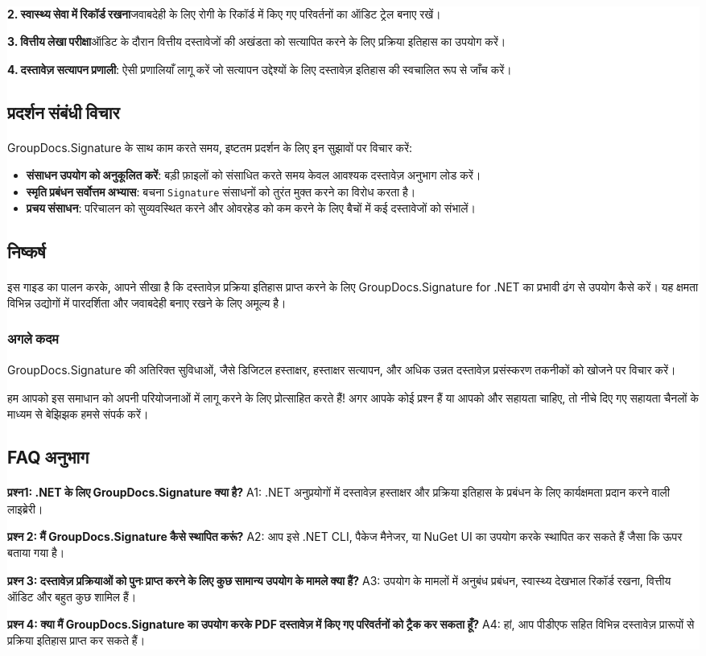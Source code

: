 **2. स्वास्थ्य सेवा में रिकॉर्ड रखना**जवाबदेही के लिए रोगी के रिकॉर्ड में किए गए परिवर्तनों का ऑडिट ट्रेल बनाए रखें।

**3. वित्तीय लेखा परीक्षा**ऑडिट के दौरान वित्तीय दस्तावेजों की अखंडता को सत्यापित करने के लिए प्रक्रिया इतिहास का उपयोग करें।

**4. दस्तावेज़ सत्यापन प्रणाली**: ऐसी प्रणालियाँ लागू करें जो सत्यापन उद्देश्यों के लिए दस्तावेज़ इतिहास की स्वचालित रूप से जाँच करें।

## प्रदर्शन संबंधी विचार
GroupDocs.Signature के साथ काम करते समय, इष्टतम प्रदर्शन के लिए इन सुझावों पर विचार करें:
- **संसाधन उपयोग को अनुकूलित करें**: बड़ी फ़ाइलों को संसाधित करते समय केवल आवश्यक दस्तावेज़ अनुभाग लोड करें।
- **स्मृति प्रबंधन सर्वोत्तम अभ्यास**: बचना `Signature` संसाधनों को तुरंत मुक्त करने का विरोध करता है।
- **प्रचय संसाधन**: परिचालन को सुव्यवस्थित करने और ओवरहेड को कम करने के लिए बैचों में कई दस्तावेजों को संभालें।

## निष्कर्ष
इस गाइड का पालन करके, आपने सीखा है कि दस्तावेज़ प्रक्रिया इतिहास प्राप्त करने के लिए GroupDocs.Signature for .NET का प्रभावी ढंग से उपयोग कैसे करें। यह क्षमता विभिन्न उद्योगों में पारदर्शिता और जवाबदेही बनाए रखने के लिए अमूल्य है। 

### अगले कदम
GroupDocs.Signature की अतिरिक्त सुविधाओं, जैसे डिजिटल हस्ताक्षर, हस्ताक्षर सत्यापन, और अधिक उन्नत दस्तावेज़ प्रसंस्करण तकनीकों को खोजने पर विचार करें।

हम आपको इस समाधान को अपनी परियोजनाओं में लागू करने के लिए प्रोत्साहित करते हैं! अगर आपके कोई प्रश्न हैं या आपको और सहायता चाहिए, तो नीचे दिए गए सहायता चैनलों के माध्यम से बेझिझक हमसे संपर्क करें।

## FAQ अनुभाग
**प्रश्न1: .NET के लिए GroupDocs.Signature क्या है?**
A1: .NET अनुप्रयोगों में दस्तावेज़ हस्ताक्षर और प्रक्रिया इतिहास के प्रबंधन के लिए कार्यक्षमता प्रदान करने वाली लाइब्रेरी।

**प्रश्न 2: मैं GroupDocs.Signature कैसे स्थापित करूं?**
A2: आप इसे .NET CLI, पैकेज मैनेजर, या NuGet UI का उपयोग करके स्थापित कर सकते हैं जैसा कि ऊपर बताया गया है।

**प्रश्न 3: दस्तावेज़ प्रक्रियाओं को पुनः प्राप्त करने के लिए कुछ सामान्य उपयोग के मामले क्या हैं?**
A3: उपयोग के मामलों में अनुबंध प्रबंधन, स्वास्थ्य देखभाल रिकॉर्ड रखना, वित्तीय ऑडिट और बहुत कुछ शामिल हैं।

**प्रश्न 4: क्या मैं GroupDocs.Signature का उपयोग करके PDF दस्तावेज़ में किए गए परिवर्तनों को ट्रैक कर सकता हूँ?**
A4: हां, आप पीडीएफ सहित विभिन्न दस्तावेज़ प्रारूपों से प्रक्रिया इतिहास प्राप्त कर सकते हैं।